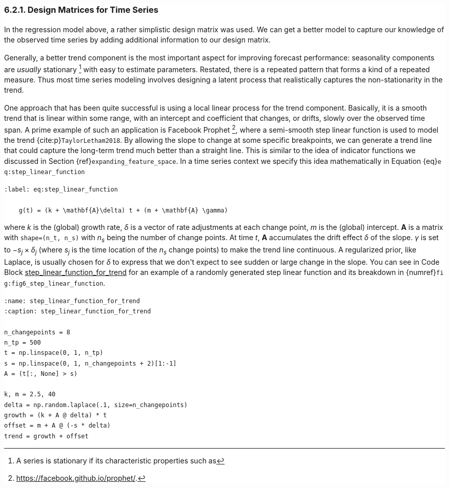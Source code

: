 
### 6.2.1. Design Matrices for Time Series

In the regression model above, a rather simplistic design matrix was
used. We can get a better model to capture our knowledge of the observed
time series by adding additional information to our design matrix.

Generally, a better trend component is the most important aspect for
improving forecast performance: seasonality components are *usually*
stationary [^5] with easy to estimate parameters. Restated, there is a
repeated pattern that forms a kind of a repeated measure. Thus most time
series modeling involves designing a latent process that realistically
captures the non-stationarity in the trend.

One approach that has been quite successful is using a local linear
process for the trend component. Basically, it is a smooth trend that is
linear within some range, with an intercept and coefficient that
changes, or drifts, slowly over the observed time span. A prime example
of such an application is Facebook Prophet [^6], where a semi-smooth
step linear function is used to model the trend {cite:p}`TaylorLetham2018`. By
allowing the slope to change at some specific breakpoints, we can
generate a trend line that could capture the long-term trend much better
than a straight line. This is similar to the idea of indicator functions
we discussed in Section {ref}`expanding_feature_space`. In a time series
context we specify this idea mathematically in Equation
{eq}`eq:step_linear_function`

```{math} 
:label: eq:step_linear_function

    g(t) = (k + \mathbf{A}\delta) t + (m + \mathbf{A} \gamma)
```

where $k$ is the (global) growth rate, $\delta$ is a vector of rate
adjustments at each change point, $m$ is the (global) intercept.
$\mathbf{A}$ is a matrix with `shape=(n_t, n_s)` with $n_s$ being the
number of change points. At time $t$, $\mathbf{A}$ accumulates the drift
effect $\delta$ of the slope. $\gamma$ is set to $-s_j \times \delta_j$
(where $s_j$ is the time location of the $n_s$ change points) to make
the trend line continuous. A regularized prior, like $\text{Laplace}$,
is usually chosen for $\delta$ to express that we don't expect to see
sudden or large change in the slope. You can see in Code Block
[step_linear_function_for_trend](step_linear_function_for_trend)
for an example of a randomly generated step linear function and its
breakdown in {numref}`fig:fig6_step_linear_function`.


```{code-block} python
:name: step_linear_function_for_trend
:caption: step_linear_function_for_trend

n_changepoints = 8
n_tp = 500
t = np.linspace(0, 1, n_tp)
s = np.linspace(0, 1, n_changepoints + 2)[1:-1]
A = (t[:, None] > s)

k, m = 2.5, 40
delta = np.random.laplace(.1, size=n_changepoints)
growth = (k + A @ delta) * t
offset = m + A @ (-s * delta)
trend = growth + offset
```


[^1]: <https://quoteinvestigator.com/2013/10/20/no-predict/>
[^2]: There is also a subtlety that not all periodic patterns in the
[^3]: This makes the observation not iid and not exchangeable. You can
[^4]: Which, it is unfortunate for our model and for our planet.
[^5]: A series is stationary if its characteristic properties such as
[^6]: <https://facebook.github.io/prophet/>.
[^7]: A demo of the design matrix used in Facebook Prophet could be
[^8]: That is why is called autoregressive, it applies a linear
[^9]: Actually, the AR example in this section *is* a Gaussian Process.
[^10]: The Stan implementation of SARIMA can be found in e.g.
[^11]: For brevity, we omitted the MCMC sampling code here. You can find